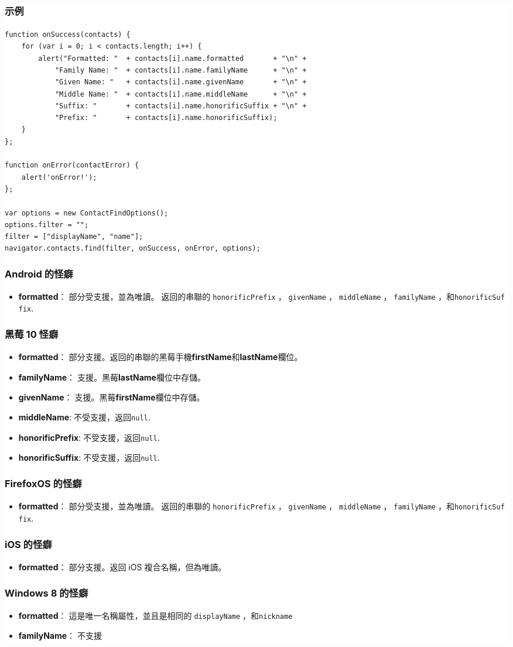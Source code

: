### 示例

    function onSuccess(contacts) {
        for (var i = 0; i < contacts.length; i++) {
            alert("Formatted: "  + contacts[i].name.formatted       + "\n" +
                "Family Name: "  + contacts[i].name.familyName      + "\n" +
                "Given Name: "   + contacts[i].name.givenName       + "\n" +
                "Middle Name: "  + contacts[i].name.middleName      + "\n" +
                "Suffix: "       + contacts[i].name.honorificSuffix + "\n" +
                "Prefix: "       + contacts[i].name.honorificSuffix);
        }
    };
    
    function onError(contactError) {
        alert('onError!');
    };
    
    var options = new ContactFindOptions();
    options.filter = "";
    filter = ["displayName", "name"];
    navigator.contacts.find(filter, onSuccess, onError, options);

### Android 的怪癖

* **formatted**： 部分受支援，並為唯讀。 返回的串聯的 `honorificPrefix` ， `givenName` ， `middleName` ， `familyName` ，和`honorificSuffix`.

### 黑莓 10 怪癖

* **formatted**： 部分支援。返回的串聯的黑莓手機**firstName**和**lastName**欄位。

* **familyName**： 支援。黑莓**lastName**欄位中存儲。

* **givenName**： 支援。黑莓**firstName**欄位中存儲。

* **middleName**: 不受支援，返回`null`.

* **honorificPrefix**: 不受支援，返回`null`.

* **honorificSuffix**: 不受支援，返回`null`.

### FirefoxOS 的怪癖

* **formatted**： 部分受支援，並為唯讀。 返回的串聯的 `honorificPrefix` ， `givenName` ， `middleName` ， `familyName` ，和`honorificSuffix`.

### iOS 的怪癖

* **formatted**： 部分支援。返回 iOS 複合名稱，但為唯讀。

### Windows 8 的怪癖

* **formatted**： 這是唯一名稱屬性，並且是相同的 `displayName` ，和`nickname`

* **familyName**： 不支援
